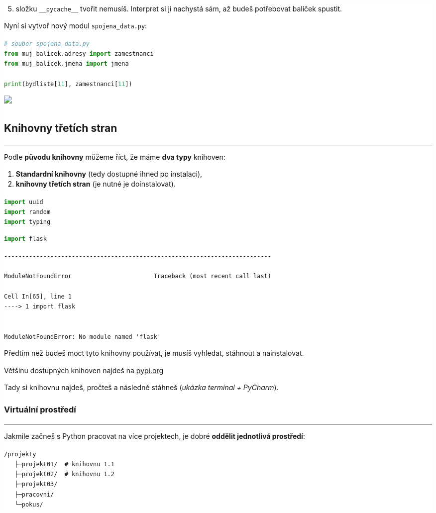 5. složku `__pycache__` tvořit nemusíš. Interpret si ji nachystá sám, až budeš potřebovat balíček spustit.

Nyní si vytvoř nový modul `spojena_data.py`:
```python
# soubor spojena_data.py
from muj_balicek.adresy import zamestnanci
from muj_balicek.jmena import jmena

print(bydliste[11], zamestnanci[11])
```

<img src="https://twixes.gallerycdn.vsassets.io/extensions/twixes/pypi-assistant/1.0.3/1589834023190/Microsoft.VisualStudio.Services.Icons.Default" width="200" style="margin-left:auto; margin-right:auto">

## Knihovny třetích stran

---

Podle **původu knihovny** můžeme říct, že máme **dva typy** knihoven:

1. **Standardní knihovny** (tedy dostupné ihned po instalaci),
2. **knihovny třetích stran** (je nutné je doinstalovat).


```python
import uuid
import random
import typing
```


```python
import flask
```


    ---------------------------------------------------------------------------

    ModuleNotFoundError                       Traceback (most recent call last)

    Cell In[65], line 1
    ----> 1 import flask


    ModuleNotFoundError: No module named 'flask'


Předtím než budeš moct tyto knihovny používat, je musíš vyhledat, stáhnout a nainstalovat.

Většinu dostupných knihoven najdeš na [pypi.org](https://pypi.org/)

Tady si knihovnu najdeš, pročteš a následně stáhneš (*ukázka terminal + PyCharm*).

### Virtuální prostředí

---

Jakmile začneš s Python pracovat na více projektech, je dobré **oddělit jednotlivá prostředí**:
```
/projekty
   ├─projekt01/  # knihovnu 1.1
   ├─projekt02/  # knihovnu 1.2
   ├─projekt03/
   ├─pracovni/
   └─pokus/
```
